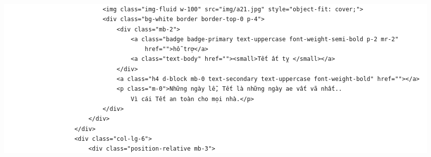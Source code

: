                                 <img class="img-fluid w-100" src="img/a21.jpg" style="object-fit: cover;">
                                <div class="bg-white border border-top-0 p-4">
                                    <div class="mb-2">
                                        <a class="badge badge-primary text-uppercase font-weight-semi-bold p-2 mr-2"
                                            href="">hỗ trợ</a>
                                        <a class="text-body" href=""><small>Tết ất tỵ </small></a>
                                    </div>
                                    <a class="h4 d-block mb-0 text-secondary text-uppercase font-weight-bold" href=""></a>
                                    <p class="m-0">Những ngày lễ, Tết là những ngày ae vất vã nhất..
                                        Vì cái Tết an toàn cho mọi nhà.</p>
                                </div>
                            </div>
                        </div>
                        <div class="col-lg-6">
                            <div class="position-relative mb-3">